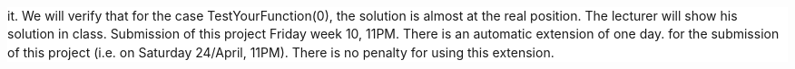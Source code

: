 
it. We will verify that for the case TestYourFunction(0), the solution is almost at the real
position. The lecturer will show his solution in class.
Submission of this project Friday week 10, 11PM.
There is an automatic extension of one day. for the submission of this project (i.e. on
Saturday 24/April, 11PM). There is no penalty for using this extension.


